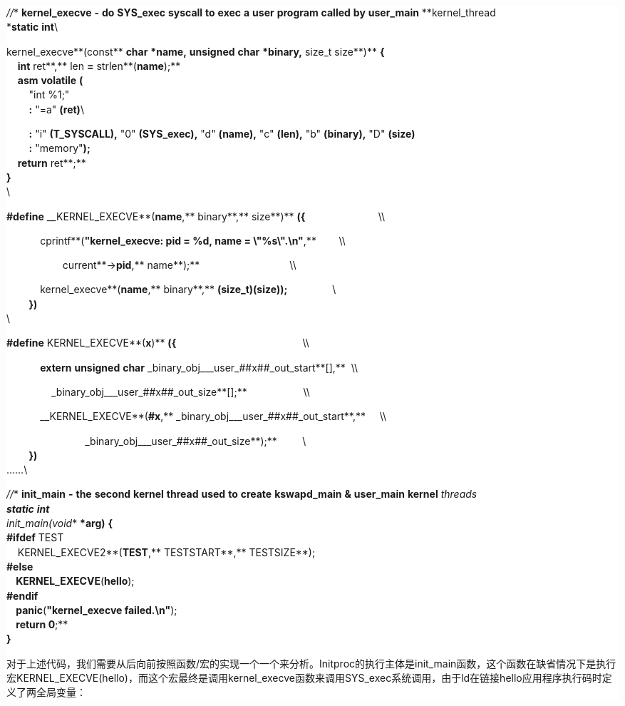 *//** **kernel\_execve** **-** **do** **SYS\_exec** **syscall** **to** **exec** **a** **user** **program** **called** **by** **user\_main** **kernel\_thread\
***static** **int**\

kernel\_execve**(const** **char** **\***name**,** **unsigned** **char** **\***binary**,** size\_t size**)** **{**\
     **int** ret**,** len **=** strlen**(**name**);**\
     **asm** **volatile** **(**\
         "int %1;"\
         **:** "=a" **(**ret**)**\

        **:** "i" **(**T\_SYSCALL**),** "0" **(**SYS\_exec**),** "d" **(**name**),** "c" **(**len**),** "b" **(**binary**),** "D" **(**size**)**\
         **:** "memory"**);**\
     **return** ret**;**\
 **}**\
 \

**\#define** \_\_KERNEL\_EXECVE**(**name**,** binary**,** size**)** **({**                          \\\

            cprintf**(**"kernel\_execve: pid = %d, name = \\"%s\\".\\n"**,**        \\\

                    current**-\>**pid**,** name**);**                                \\\

            kernel\_execve**(**name**,** binary**,** **(**size\_t**)(**size**));**                \\\
         **})**\
 \

**\#define** KERNEL\_EXECVE**(**x**)** **({**                                             \\\

            **extern** **unsigned** **char** \_binary\_obj\_\_\_user\_\#\#x\#\#\_out\_start**[],**  \\\

                \_binary\_obj\_\_\_user\_\#\#x\#\#\_out\_size**[];**                    \\\

            \_\_KERNEL\_EXECVE**(**\#x**,** \_binary\_obj\_\_\_user\_\#\#x\#\#\_out\_start**,**     \\\

                            \_binary\_obj\_\_\_user\_\#\#x\#\#\_out\_size**);**         \\\
         **})**\
 ……\

*//** **init\_main** **-** **the** **second** **kernel** **thread** **used** **to** **create** **kswapd\_main** **&** **user\_main** **kernel** **threads\
***static** **int**\
 init\_main**(void** **\***arg**)** **{**\
 **\#ifdef** TEST\
     KERNEL\_EXECVE2**(**TEST**,** TESTSTART**,** TESTSIZE**);**\
 **\#else**\
     KERNEL\_EXECVE**(**hello**);**\
 **\#endif**\
     panic**(**"kernel\_execve failed.\\n"**);**\
     **return** 0**;**\
 **}**

对于上述代码，我们需要从后向前按照函数/宏的实现一个一个来分析。Initproc的执行主体是init\_main函数，这个函数在缺省情况下是执行宏KERNEL\_EXECVE(hello)，而这个宏最终是调用kernel\_execve函数来调用SYS\_exec系统调用，由于ld在链接hello应用程序执行码时定义了两全局变量：
